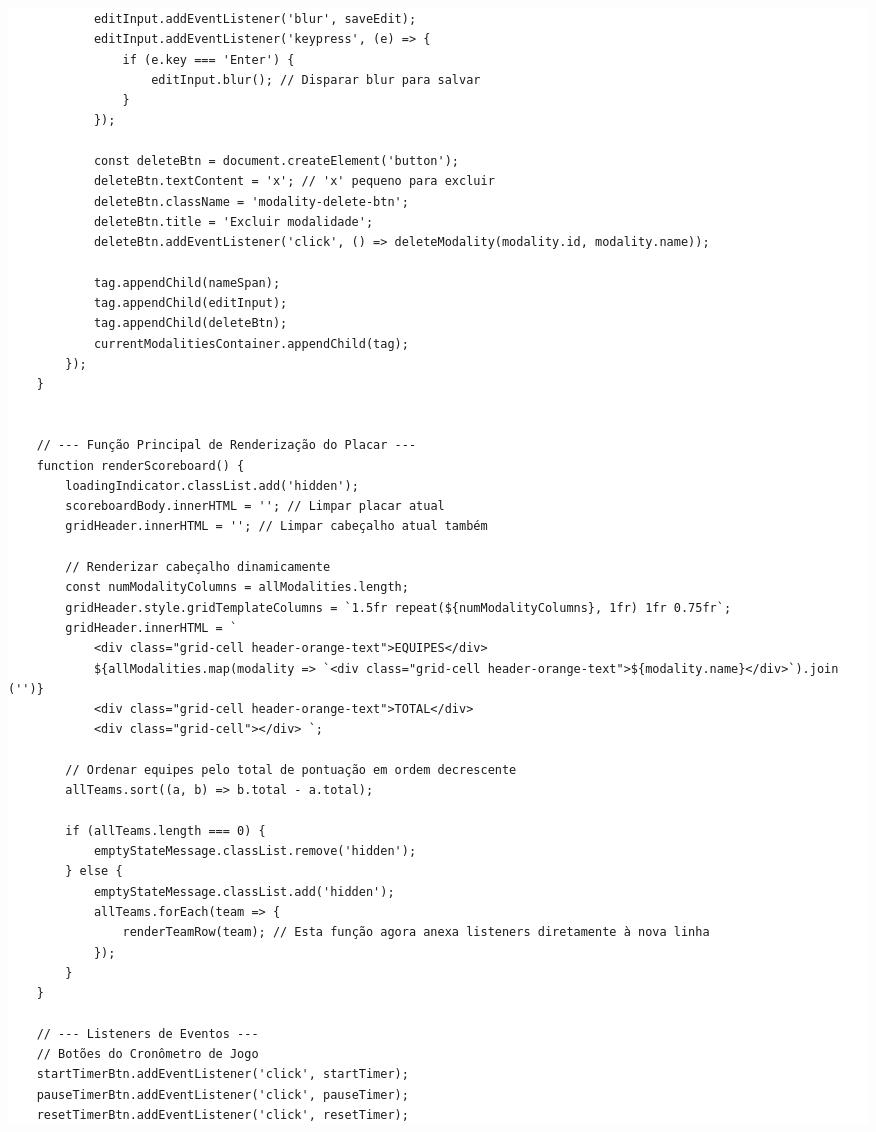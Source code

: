                 editInput.addEventListener('blur', saveEdit);
                editInput.addEventListener('keypress', (e) => {
                    if (e.key === 'Enter') {
                        editInput.blur(); // Disparar blur para salvar
                    }
                });

                const deleteBtn = document.createElement('button');
                deleteBtn.textContent = 'x'; // 'x' pequeno para excluir
                deleteBtn.className = 'modality-delete-btn';
                deleteBtn.title = 'Excluir modalidade';
                deleteBtn.addEventListener('click', () => deleteModality(modality.id, modality.name));

                tag.appendChild(nameSpan);
                tag.appendChild(editInput);
                tag.appendChild(deleteBtn);
                currentModalitiesContainer.appendChild(tag);
            });
        }


        // --- Função Principal de Renderização do Placar ---
        function renderScoreboard() {
            loadingIndicator.classList.add('hidden');
            scoreboardBody.innerHTML = ''; // Limpar placar atual
            gridHeader.innerHTML = ''; // Limpar cabeçalho atual também

            // Renderizar cabeçalho dinamicamente
            const numModalityColumns = allModalities.length;
            gridHeader.style.gridTemplateColumns = `1.5fr repeat(${numModalityColumns}, 1fr) 1fr 0.75fr`;
            gridHeader.innerHTML = `
                <div class="grid-cell header-orange-text">EQUIPES</div>
                ${allModalities.map(modality => `<div class="grid-cell header-orange-text">${modality.name}</div>`).join('')}
                <div class="grid-cell header-orange-text">TOTAL</div>
                <div class="grid-cell"></div> `;

            // Ordenar equipes pelo total de pontuação em ordem decrescente
            allTeams.sort((a, b) => b.total - a.total);

            if (allTeams.length === 0) {
                emptyStateMessage.classList.remove('hidden');
            } else {
                emptyStateMessage.classList.add('hidden');
                allTeams.forEach(team => {
                    renderTeamRow(team); // Esta função agora anexa listeners diretamente à nova linha
                });
            }
        }

        // --- Listeners de Eventos ---
        // Botões do Cronômetro de Jogo
        startTimerBtn.addEventListener('click', startTimer);
        pauseTimerBtn.addEventListener('click', pauseTimer);
        resetTimerBtn.addEventListener('click', resetTimer);

